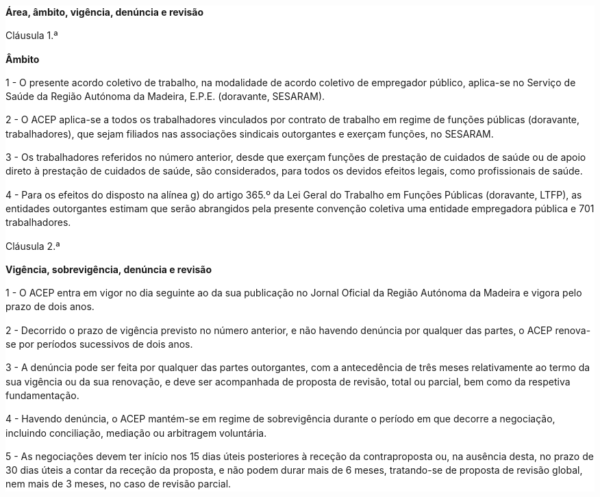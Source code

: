 
**Área, âmbito, vigência, denúncia e revisão**


Cláusula 1.ª


**Âmbito**


1 - O presente acordo coletivo de trabalho, na modalidade de acordo coletivo de empregador público, aplica-se no
Serviço de Saúde da Região Autónoma da Madeira, E.P.E.
(doravante, SESARAM).


2 - O ACEP aplica-se a todos os trabalhadores vinculados
por contrato de trabalho em regime de funções públicas
(doravante, trabalhadores), que sejam filiados nas associações sindicais outorgantes e exerçam funções, no SESARAM.


3 - Os trabalhadores referidos no número anterior, desde
que exerçam funções de prestação de cuidados de saúde ou
de apoio direto à prestação de cuidados de saúde, são considerados, para todos os devidos efeitos legais, como profissionais de saúde.


4 - Para os efeitos do disposto na alínea g) do artigo 365.º
da Lei Geral do Trabalho em Funções Públicas (doravante,
LTFP), as entidades outorgantes estimam que serão abrangidos pela presente convenção coletiva uma entidade empregadora pública e 701 trabalhadores.


Cláusula 2.ª


**Vigência, sobrevigência, denúncia e revisão**


1 - O ACEP entra em vigor no dia seguinte ao da sua
publicação no Jornal Oficial da Região Autónoma da
Madeira e vigora pelo prazo de dois anos.


2 - Decorrido o prazo de vigência previsto no número
anterior, e não havendo denúncia por qualquer das partes, o
ACEP renova-se por períodos sucessivos de dois anos.


3 - A denúncia pode ser feita por qualquer das partes
outorgantes, com a antecedência de três meses relativamente ao termo da sua vigência ou da sua renovação, e deve ser
acompanhada de proposta de revisão, total ou parcial, bem
como da respetiva fundamentação.


4 - Havendo denúncia, o ACEP mantém-se em regime de
sobrevigência durante o período em que decorre a negociação, incluindo conciliação, mediação ou arbitragem voluntária.



5 - As negociações devem ter início nos 15 dias úteis posteriores à receção da contraproposta ou, na ausência desta,
no prazo de 30 dias úteis a contar da receção da proposta, e
não podem durar mais de 6 meses, tratando-se de proposta
de revisão global, nem mais de 3 meses, no caso de revisão
parcial.
